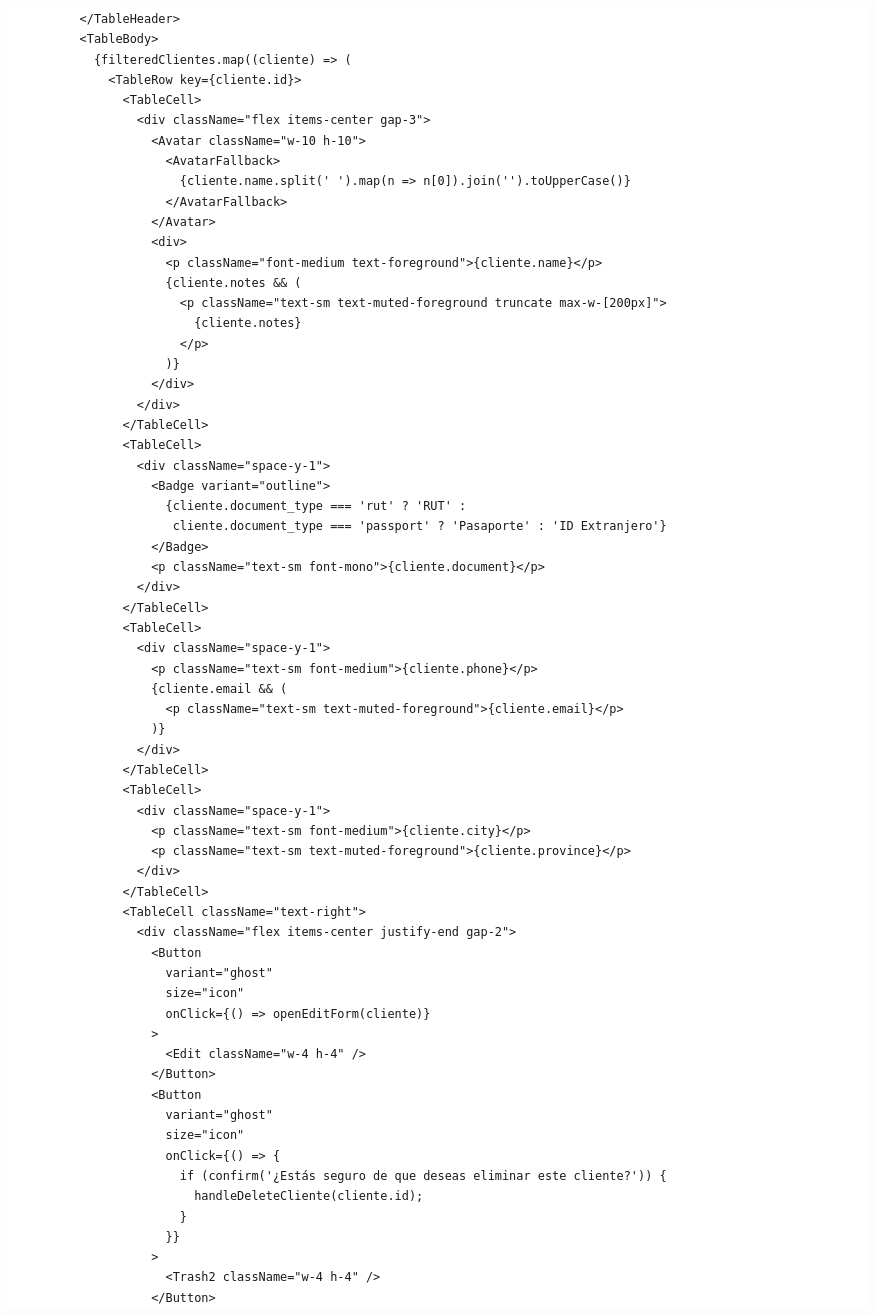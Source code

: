               </TableHeader>
              <TableBody>
                {filteredClientes.map((cliente) => (
                  <TableRow key={cliente.id}>
                    <TableCell>
                      <div className="flex items-center gap-3">
                        <Avatar className="w-10 h-10">
                          <AvatarFallback>
                            {cliente.name.split(' ').map(n => n[0]).join('').toUpperCase()}
                          </AvatarFallback>
                        </Avatar>
                        <div>
                          <p className="font-medium text-foreground">{cliente.name}</p>
                          {cliente.notes && (
                            <p className="text-sm text-muted-foreground truncate max-w-[200px]">
                              {cliente.notes}
                            </p>
                          )}
                        </div>
                      </div>
                    </TableCell>
                    <TableCell>
                      <div className="space-y-1">
                        <Badge variant="outline">
                          {cliente.document_type === 'rut' ? 'RUT' : 
                           cliente.document_type === 'passport' ? 'Pasaporte' : 'ID Extranjero'}
                        </Badge>
                        <p className="text-sm font-mono">{cliente.document}</p>
                      </div>
                    </TableCell>
                    <TableCell>
                      <div className="space-y-1">
                        <p className="text-sm font-medium">{cliente.phone}</p>
                        {cliente.email && (
                          <p className="text-sm text-muted-foreground">{cliente.email}</p>
                        )}
                      </div>
                    </TableCell>
                    <TableCell>
                      <div className="space-y-1">
                        <p className="text-sm font-medium">{cliente.city}</p>
                        <p className="text-sm text-muted-foreground">{cliente.province}</p>
                      </div>
                    </TableCell>
                    <TableCell className="text-right">
                      <div className="flex items-center justify-end gap-2">
                        <Button 
                          variant="ghost" 
                          size="icon"
                          onClick={() => openEditForm(cliente)}
                        >
                          <Edit className="w-4 h-4" />
                        </Button>
                        <Button 
                          variant="ghost" 
                          size="icon"
                          onClick={() => {
                            if (confirm('¿Estás seguro de que deseas eliminar este cliente?')) {
                              handleDeleteCliente(cliente.id);
                            }
                          }}
                        >
                          <Trash2 className="w-4 h-4" />
                        </Button>